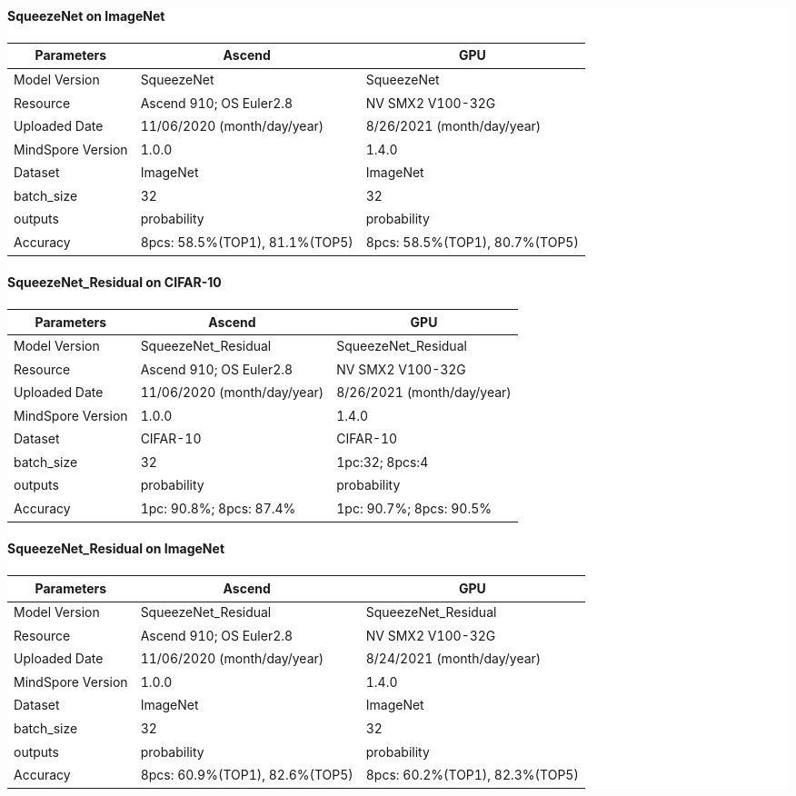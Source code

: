 #### SqueezeNet on ImageNet

| Parameters          | Ascend                      | GPU |
| ------------------- | --------------------------- | --- |
| Model Version       | SqueezeNet                  | SqueezeNet |
| Resource            | Ascend 910; OS Euler2.8                 | NV SMX2 V100-32G |
| Uploaded Date       | 11/06/2020 (month/day/year) | 8/26/2021 (month/day/year) |
| MindSpore Version   | 1.0.0                       | 1.4.0 |
| Dataset             | ImageNet                    | ImageNet |
| batch_size          | 32                          |  32 |
| outputs             | probability                 | probability |
| Accuracy            | 8pcs: 58.5%(TOP1), 81.1%(TOP5)       | 8pcs: 58.5%(TOP1), 80.7%(TOP5) |

#### SqueezeNet_Residual on CIFAR-10

| Parameters          | Ascend                      |  GPU |
| ------------------- | --------------------------- | --- |
| Model Version       | SqueezeNet_Residual         | SqueezeNet_Residual         |
| Resource            | Ascend 910; OS Euler2.8             | NV SMX2 V100-32G |
| Uploaded Date       | 11/06/2020 (month/day/year) | 8/26/2021 (month/day/year) |
| MindSpore Version   | 1.0.0                       | 1.4.0 |
| Dataset             | CIFAR-10                    | CIFAR-10                    |
| batch_size          | 32                          | 1pc:32; 8pcs:4 |
| outputs             | probability                 | probability                 |
| Accuracy            | 1pc: 90.8%;  8pcs: 87.4%    | 1pc: 90.7%; 8pcs: 90.5% |

#### SqueezeNet_Residual on ImageNet

| Parameters          | Ascend                      | GPU |
| ------------------- | --------------------------- | --- |
| Model Version       | SqueezeNet_Residual         | SqueezeNet_Residual         |
| Resource            | Ascend 910; OS Euler2.8               |  NV SMX2 V100-32G |
| Uploaded Date       | 11/06/2020 (month/day/year) | 8/24/2021 (month/day/year) |
| MindSpore Version   | 1.0.0                       | 1.4.0 |
| Dataset             | ImageNet                    | ImageNet                   |
| batch_size          | 32                          | 32 |
| outputs             | probability                 | probability |
| Accuracy            | 8pcs: 60.9%(TOP1), 82.6%(TOP5)       | 8pcs: 60.2%(TOP1), 82.3%(TOP5)|
